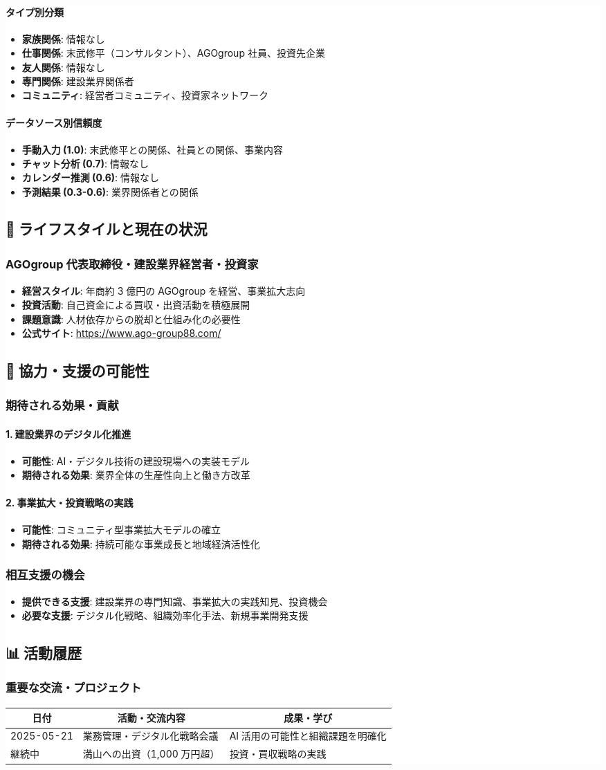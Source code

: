 #### タイプ別分類

- **家族関係**: 情報なし
- **仕事関係**: 末武修平（コンサルタント）、AGOgroup 社員、投資先企業
- **友人関係**: 情報なし
- **専門関係**: 建設業界関係者
- **コミュニティ**: 経営者コミュニティ、投資家ネットワーク

#### データソース別信頼度

- **手動入力 (1.0)**: 末武修平との関係、社員との関係、事業内容
- **チャット分析 (0.7)**: 情報なし
- **カレンダー推測 (0.6)**: 情報なし
- **予測結果 (0.3-0.6)**: 業界関係者との関係

## 🎨 ライフスタイルと現在の状況

### AGOgroup 代表取締役・建設業界経営者・投資家

- **経営スタイル**: 年商約 3 億円の AGOgroup を経営、事業拡大志向
- **投資活動**: 自己資金による買収・出資活動を積極展開
- **課題意識**: 人材依存からの脱却と仕組み化の必要性
- **公式サイト**: https://www.ago-group88.com/

## 🚀 協力・支援の可能性

### 期待される効果・貢献

#### 1. 建設業界のデジタル化推進

- **可能性**: AI・デジタル技術の建設現場への実装モデル
- **期待される効果**: 業界全体の生産性向上と働き方改革

#### 2. 事業拡大・投資戦略の実践

- **可能性**: コミュニティ型事業拡大モデルの確立
- **期待される効果**: 持続可能な事業成長と地域経済活性化

### 相互支援の機会

- **提供できる支援**: 建設業界の専門知識、事業拡大の実践知見、投資機会
- **必要な支援**: デジタル化戦略、組織効率化手法、新規事業開発支援

## 📊 活動履歴

### 重要な交流・プロジェクト

| 日付       | 活動・交流内容               | 成果・学び                        |
| ---------- | ---------------------------- | --------------------------------- |
| 2025-05-21 | 業務管理・デジタル化戦略会議 | AI 活用の可能性と組織課題を明確化 |
| 継続中     | 満山への出資（1,000 万円超） | 投資・買収戦略の実践              |
